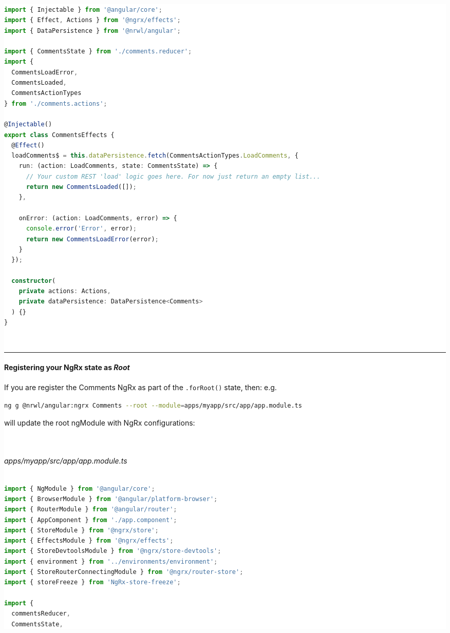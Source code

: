 ```typescript
import { Injectable } from '@angular/core';
import { Effect, Actions } from '@ngrx/effects';
import { DataPersistence } from '@nrwl/angular';

import { CommentsState } from './comments.reducer';
import {
  CommentsLoadError,
  CommentsLoaded,
  CommentsActionTypes
} from './comments.actions';

@Injectable()
export class CommentsEffects {
  @Effect()
  loadComments$ = this.dataPersistence.fetch(CommentsActionTypes.LoadComments, {
    run: (action: LoadComments, state: CommentsState) => {
      // Your custom REST 'load' logic goes here. For now just return an empty list...
      return new CommentsLoaded([]);
    },

    onError: (action: LoadComments, error) => {
      console.error('Error', error);
      return new CommentsLoadError(error);
    }
  });

  constructor(
    private actions: Actions,
    private dataPersistence: DataPersistence<Comments>
  ) {}
}
```

<br/>

---

#### Registering your NgRx state as _Root_

If you are register the Comments NgRx as part of the `.forRoot()` state, then:
e.g.

```bash
ng g @nrwl/angular:ngrx Comments --root --module=apps/myapp/src/app/app.module.ts
```

will update the root ngModule with NgRx configurations:

<br/>
 
###### apps/myapp/src/app/app.module.ts

```typescript
import { NgModule } from '@angular/core';
import { BrowserModule } from '@angular/platform-browser';
import { RouterModule } from '@angular/router';
import { AppComponent } from './app.component';
import { StoreModule } from '@ngrx/store';
import { EffectsModule } from '@ngrx/effects';
import { StoreDevtoolsModule } from '@ngrx/store-devtools';
import { environment } from '../environments/environment';
import { StoreRouterConnectingModule } from '@ngrx/router-store';
import { storeFreeze } from 'NgRx-store-freeze';

import {
  commentsReducer,
  CommentsState,
```